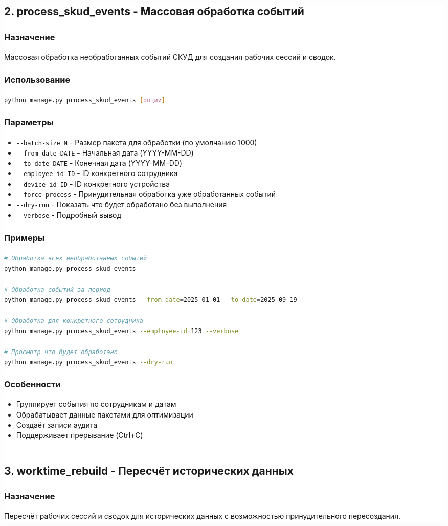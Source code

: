
## 2. process_skud_events - Массовая обработка событий

### Назначение
Массовая обработка необработанных событий СКУД для создания рабочих сессий и сводок.

### Использование
```bash
python manage.py process_skud_events [опции]
```

### Параметры
- `--batch-size N` - Размер пакета для обработки (по умолчанию 1000)
- `--from-date DATE` - Начальная дата (YYYY-MM-DD)
- `--to-date DATE` - Конечная дата (YYYY-MM-DD)
- `--employee-id ID` - ID конкретного сотрудника
- `--device-id ID` - ID конкретного устройства
- `--force-process` - Принудительная обработка уже обработанных событий
- `--dry-run` - Показать что будет обработано без выполнения
- `--verbose` - Подробный вывод

### Примеры
```bash
# Обработка всех необработанных событий
python manage.py process_skud_events

# Обработка событий за период
python manage.py process_skud_events --from-date=2025-01-01 --to-date=2025-09-19

# Обработка для конкретного сотрудника
python manage.py process_skud_events --employee-id=123 --verbose

# Просмотр что будет обработано
python manage.py process_skud_events --dry-run
```

### Особенности
- Группирует события по сотрудникам и датам
- Обрабатывает данные пакетами для оптимизации
- Создаёт записи аудита
- Поддерживает прерывание (Ctrl+C)

---

## 3. worktime_rebuild - Пересчёт исторических данных

### Назначение
Пересчёт рабочих сессий и сводок для исторических данных с возможностью принудительного пересоздания.
